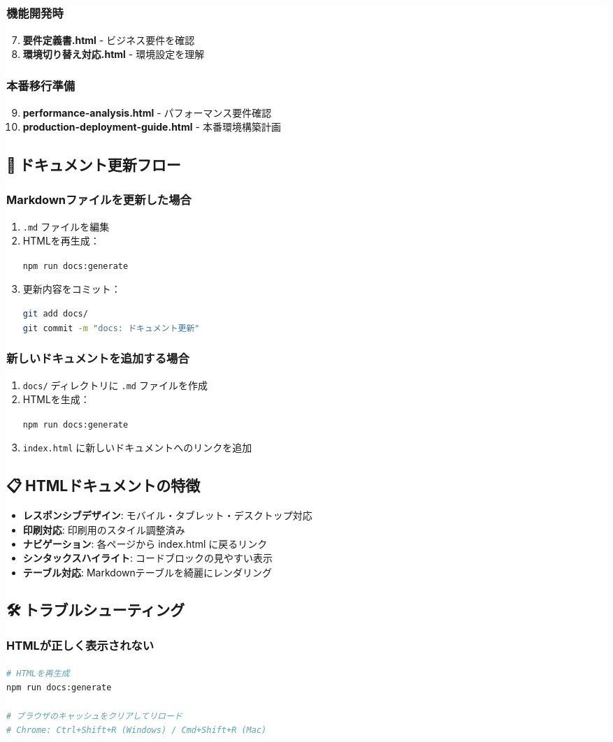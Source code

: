 ### 機能開発時

7. **要件定義書.html** - ビジネス要件を確認
8. **環境切り替え対応.html** - 環境設定を理解

### 本番移行準備

9. **performance-analysis.html** - パフォーマンス要件確認
10. **production-deployment-guide.html** - 本番環境構築計画

## 🔄 ドキュメント更新フロー

### Markdownファイルを更新した場合

1. `.md` ファイルを編集
2. HTMLを再生成：
   ```bash
   npm run docs:generate
   ```
3. 更新内容をコミット：
   ```bash
   git add docs/
   git commit -m "docs: ドキュメント更新"
   ```

### 新しいドキュメントを追加する場合

1. `docs/` ディレクトリに `.md` ファイルを作成
2. HTMLを生成：
   ```bash
   npm run docs:generate
   ```
3. `index.html` に新しいドキュメントへのリンクを追加

## 📋 HTMLドキュメントの特徴

- **レスポンシブデザイン**: モバイル・タブレット・デスクトップ対応
- **印刷対応**: 印刷用のスタイル調整済み
- **ナビゲーション**: 各ページから index.html に戻るリンク
- **シンタックスハイライト**: コードブロックの見やすい表示
- **テーブル対応**: Markdownテーブルを綺麗にレンダリング

## 🛠️ トラブルシューティング

### HTMLが正しく表示されない

```bash
# HTMLを再生成
npm run docs:generate

# ブラウザのキャッシュをクリアしてリロード
# Chrome: Ctrl+Shift+R (Windows) / Cmd+Shift+R (Mac)
```
